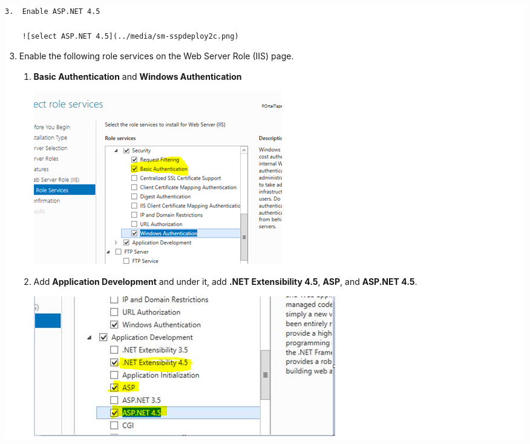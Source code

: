     3.  Enable ASP.NET 4.5

        ![select ASP.NET 4.5](../media/sm-sspdeploy2c.png)

3.  Enable the following role services on the Web Server Role (IIS) page.

    1.  **Basic Authentication** and **Windows Authentication**

        ![basic authentication and Windows authentication](../media/sm-sspdeploy3a.png)

    2.  Add **Application Development** and under it, add **.NET Extensibility 4.5**, **ASP**, and **ASP.NET 4.5**.

        ![application development](../media/sm-ssp03b.png)
